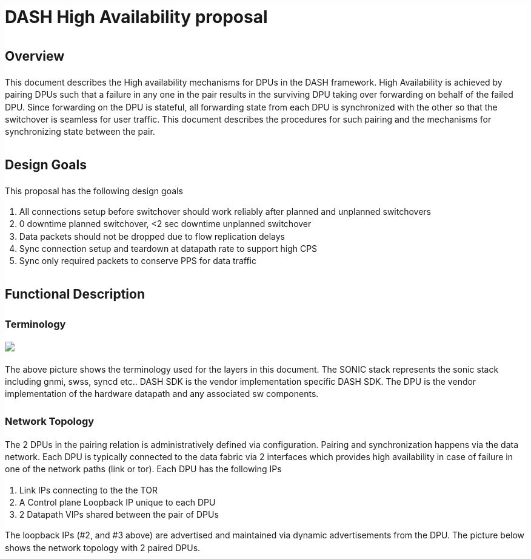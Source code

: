 ﻿# DASH High Availability proposal

## Overview

This document describes the High availability mechanisms for DPUs in the DASH framework. High Availability is achieved by pairing DPUs such that a failure in any one in the pair results in the surviving DPU taking over forwarding on behalf of the failed DPU. Since forwarding on the DPU is stateful, all forwarding state from each DPU is synchronized with the other so that the switchover is seamless for user traffic. This document describes the procedures for such pairing and the mechanisms for synchronizing state between the pair.

## Design Goals

This proposal has the following design goals

1. All connections setup before switchover should work reliably after planned and unplanned switchovers
1. 0 downtime planned switchover, <2 sec downtime unplanned switchover
1. Data packets should not be dropped due to flow replication delays
1. Sync connection setup and teardown at datapath rate to support high CPS
1. Sync only required packets to conserve PPS for data traffic

## Functional Description

### Terminology

![](images/terminology.001.png)

The above picture shows the terminology used for the layers in this document. The SONIC stack represents the sonic stack including gnmi, swss, syncd etc.. DASH SDK is the vendor implementation specific DASH SDK. The DPU is the vendor implementation of the hardware datapath and any associated sw components.

### Network Topology

The 2 DPUs in the pairing relation is administratively defined via configuration. Pairing and synchronization happens via the data network. Each DPU is typically connected to the data fabric via 2 interfaces which provides high availability in case of  failure in one of the network paths (link or tor). Each DPU has the following IPs

1. Link IPs connecting to the the TOR
1. A Control plane Loopback IP unique to each DPU
1. 2 Datapath VIPs shared between the pair of DPUs

The loopback IPs (#2, and #3 above) are advertised and maintained via dynamic advertisements from the DPU. The picture below shows the network topology with 2 paired DPUs.

